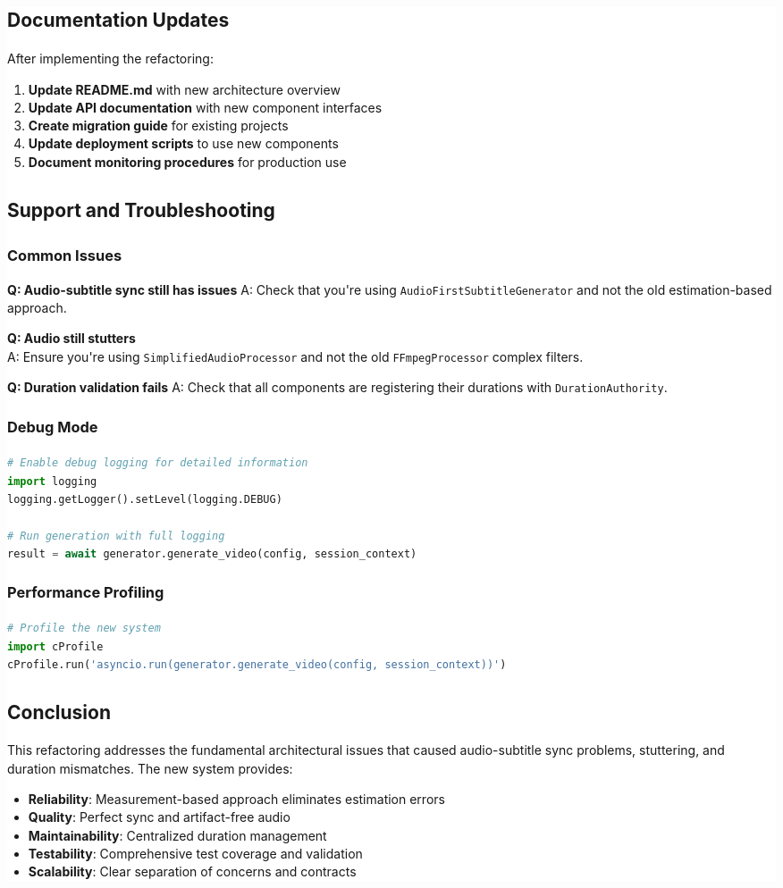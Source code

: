 ## Documentation Updates

After implementing the refactoring:

1. **Update README.md** with new architecture overview
2. **Update API documentation** with new component interfaces  
3. **Create migration guide** for existing projects
4. **Update deployment scripts** to use new components
5. **Document monitoring procedures** for production use

## Support and Troubleshooting

### Common Issues

**Q: Audio-subtitle sync still has issues**
A: Check that you're using `AudioFirstSubtitleGenerator` and not the old estimation-based approach.

**Q: Audio still stutters**  
A: Ensure you're using `SimplifiedAudioProcessor` and not the old `FFmpegProcessor` complex filters.

**Q: Duration validation fails**
A: Check that all components are registering their durations with `DurationAuthority`.

### Debug Mode

```python
# Enable debug logging for detailed information
import logging
logging.getLogger().setLevel(logging.DEBUG)

# Run generation with full logging
result = await generator.generate_video(config, session_context)
```

### Performance Profiling

```python
# Profile the new system
import cProfile
cProfile.run('asyncio.run(generator.generate_video(config, session_context))')
```

## Conclusion

This refactoring addresses the fundamental architectural issues that caused audio-subtitle sync problems, stuttering, and duration mismatches. The new system provides:

- **Reliability**: Measurement-based approach eliminates estimation errors
- **Quality**: Perfect sync and artifact-free audio
- **Maintainability**: Centralized duration management  
- **Testability**: Comprehensive test coverage and validation
- **Scalability**: Clear separation of concerns and contracts
